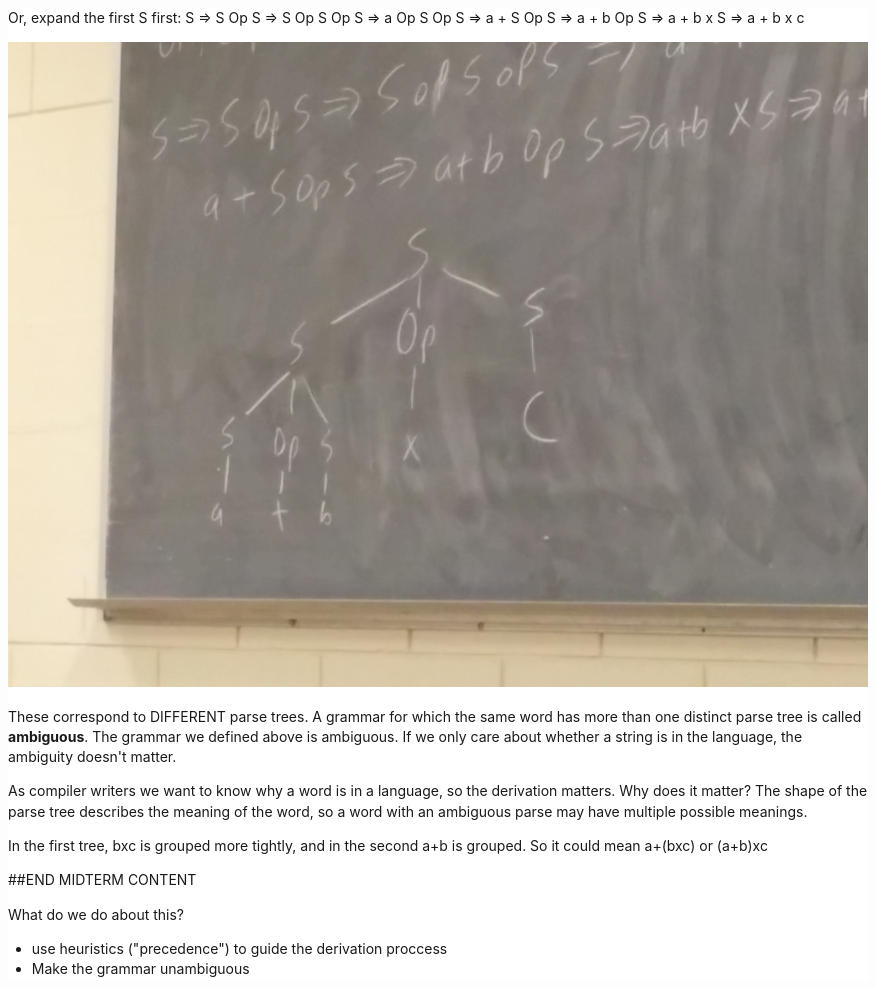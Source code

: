 Or, expand the first S first: S => S Op S => S Op S Op S => a Op S Op S => a + S Op S => a + b Op S => a + b x S => a + b x c

![ ](/cs241/Feb26-rightmost.jpg)

These correspond to DIFFERENT parse trees. A grammar for which the same word has more than one distinct parse tree is called **ambiguous**. The grammar we defined above is ambiguous. If we only care about whether a string is in the language, the ambiguity doesn't matter.

As compiler writers we want to know why a word is in a language, so the derivation matters. Why does it matter? The shape of the parse tree describes the meaning of the word, so a word with an ambiguous parse may have multiple possible meanings.

In the first tree, bxc is grouped more tightly, and in the second a+b is grouped. So it could mean a+(bxc) or (a+b)xc

##END MIDTERM CONTENT

What do we do about this?
- use heuristics ("precedence") to guide the derivation proccess
- Make the grammar unambiguous
